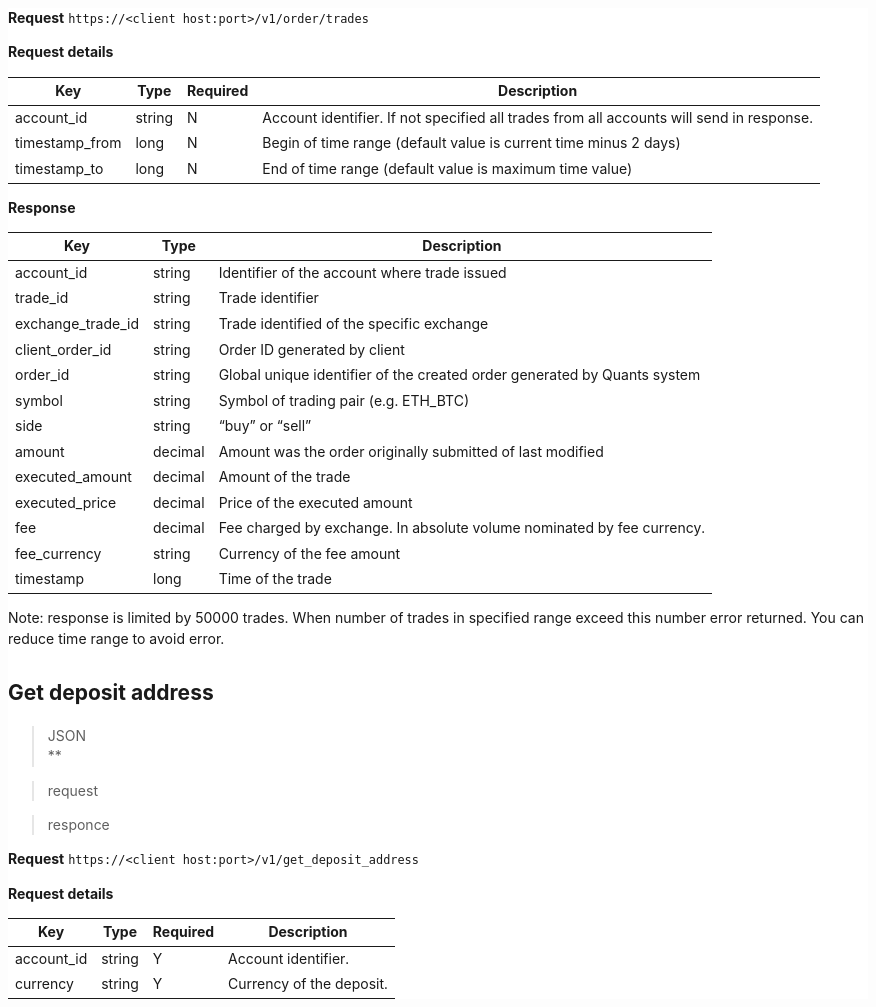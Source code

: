 **Request**
`https://<client host:port>/v1/order/trades`

**Request details**

Key|Type|Required|Description
---|----|--------|-----------
account_id|string|N|Account identifier. If not specified all trades from all accounts will send in response.
timestamp_from|long|N|Begin of time range (default value is current time minus 2 days)
timestamp_to|long|N|End of time range (default value is maximum time value)

**Response**

Key|Type|Description
---|----|-----------
account_id|string|Identifier of the account where trade issued
trade_id|string|Trade identifier
exchange_trade_id|string|Trade identified of the specific exchange
client_order_id|string|Order ID generated by client
order_id|string|Global unique identifier of the created order generated by Quants system
symbol|string|Symbol of trading pair (e.g. ETH_BTC)
side|string|“buy” or “sell”
amount|decimal|Amount was the order originally submitted of last modified
executed_amount|decimal|Amount of the trade
executed_price|decimal|Price of the executed amount
fee|decimal|Fee charged by exchange. In absolute volume nominated by fee currency.
fee_currency|string|Currency of the fee amount
timestamp|long|Time of the trade

<aside class="notice">
Note: response is limited by 50000 trades. When number of trades in specified range exceed this number error returned. You can reduce time range to avoid error.
</aside>


## Get deposit address

>JSON<br> **

>request

```json

```

>responce

```json

```

**Request**
`https://<client host:port>/v1/get_deposit_address`

**Request details**

Key|Type|Required|Description
---|----|--------|-----------
account_id|string|Y|Account identifier.
currency|string|Y|Currency of the deposit.
